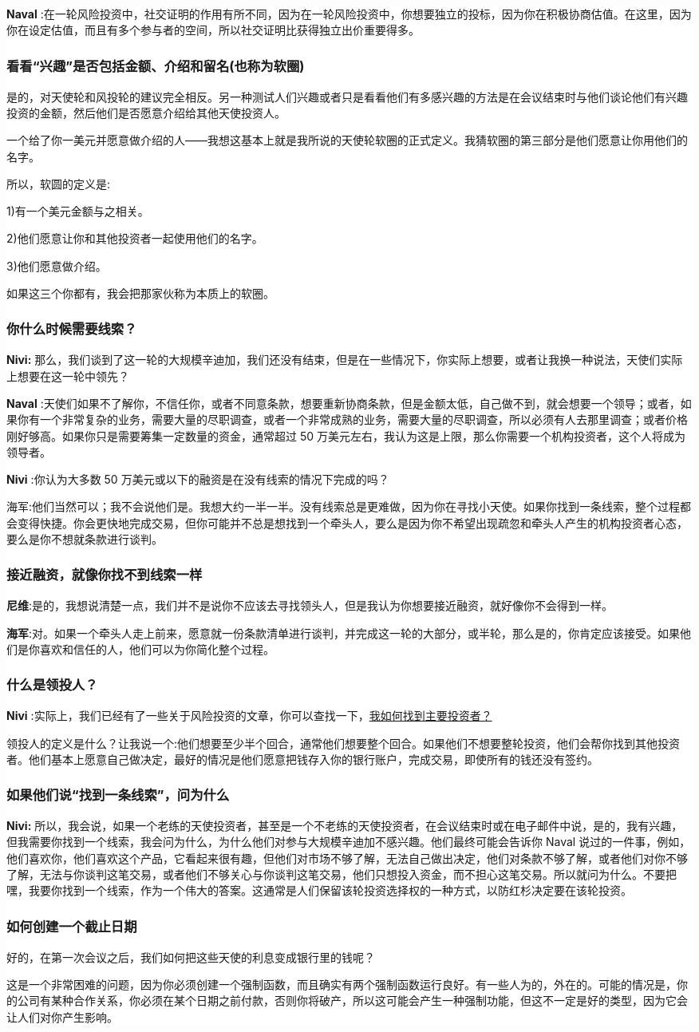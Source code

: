 **Naval** :在一轮风险投资中，社交证明的作用有所不同，因为在一轮风险投资中，你想要独立的投标，因为你在积极协商估值。在这里，因为你在设定估值，而且有多个参与者的空间，所以社交证明比获得独立出价重要得多。

### 看看“兴趣”是否包括金额、介绍和留名(也称为软圈)

是的，对天使轮和风投轮的建议完全相反。另一种测试人们兴趣或者只是看看他们有多感兴趣的方法是在会议结束时与他们谈论他们有兴趣投资的金额，然后他们是否愿意介绍给其他天使投资人。

一个给了你一美元并愿意做介绍的人——我想这基本上就是我所说的天使轮软圈的正式定义。我猜软圈的第三部分是他们愿意让你用他们的名字。

所以，软圆的定义是:

1)有一个美元金额与之相关。

2)他们愿意让你和其他投资者一起使用他们的名字。

3)他们愿意做介绍。

如果这三个你都有，我会把那家伙称为本质上的软圈。

### 你什么时候需要线索？

**Nivi:** 那么，我们谈到了这一轮的大规模辛迪加，我们还没有结束，但是在一些情况下，你实际上想要，或者让我换一种说法，天使们实际上想要在这一轮中领先？

**Naval** :天使们如果不了解你，不信任你，或者不同意条款，想要重新协商条款，但是金额太低，自己做不到，就会想要一个领导；或者，如果你有一个非常复杂的业务，需要大量的尽职调查，或者一个非常成熟的业务，需要大量的尽职调查，所以必须有人去那里调查；或者价格刚好够高。如果你只是需要筹集一定数量的资金，通常超过 50 万美元左右，我认为这是上限，那么你需要一个机构投资者，这个人将成为领导者。

**Nivi** :你认为大多数 50 万美元或以下的融资是在没有线索的情况下完成的吗？

海军:他们当然可以；我不会说他们是。我想大约一半一半。没有线索总是更难做，因为你在寻找小天使。如果你找到一条线索，整个过程都会变得快捷。你会更快地完成交易，但你可能并不总是想找到一个牵头人，要么是因为你不希望出现疏忽和牵头人产生的机构投资者心态，要么是你不想就条款进行谈判。

### 接近融资，就像你找不到线索一样

**尼维**:是的，我想说清楚一点，我们并不是说你不应该去寻找领头人，但是我认为你想要接近融资，就好像你不会得到一样。

**海军**:对。如果一个牵头人走上前来，愿意就一份条款清单进行谈判，并完成这一轮的大部分，或半轮，那么是的，你肯定应该接受。如果他们是你喜欢和信任的人，他们可以为你简化整个过程。

### 什么是领投人？

**Nivi** :实际上，我们已经有了一些关于风险投资的文章，你可以查找一下，[我如何找到主要投资者？](https://web.archive.org/web/20221225225241/http://venturehacks.com/articles/lead)

领投人的定义是什么？让我说一个:他们想要至少半个回合，通常他们想要整个回合。如果他们不想要整轮投资，他们会帮你找到其他投资者。他们基本上愿意自己做决定，最好的情况是他们愿意把钱存入你的银行账户，完成交易，即使所有的钱还没有签约。

### 如果他们说“找到一条线索”，问为什么

**Nivi:** 所以，我会说，如果一个老练的天使投资者，甚至是一个不老练的天使投资者，在会议结束时或在电子邮件中说，是的，我有兴趣，但我需要你找到一个线索，我会问为什么，为什么他们对参与大规模辛迪加不感兴趣。他们最终可能会告诉你 Naval 说过的一件事，例如，他们喜欢你，他们喜欢这个产品，它看起来很有趣，但他们对市场不够了解，无法自己做出决定，他们对条款不够了解，或者他们对你不够了解，无法与你谈判这笔交易，或者他们不够关心与你谈判这笔交易，他们只想投入资金，而不担心这笔交易。所以就问为什么。不要把嘿，我要你找到一个线索，作为一个伟大的答案。这通常是人们保留该轮投资选择权的一种方式，以防红杉决定要在该轮投资。

### 如何创建一个截止日期

好的，在第一次会议之后，我们如何把这些天使的利息变成银行里的钱呢？

这是一个非常困难的问题，因为你必须创建一个强制函数，而且确实有两个强制函数运行良好。有一些人为的，外在的。可能的情况是，你的公司有某种合作关系，你必须在某个日期之前付款，否则你将破产，所以这可能会产生一种强制功能，但这不一定是好的类型，因为它会让人们对你产生影响。
